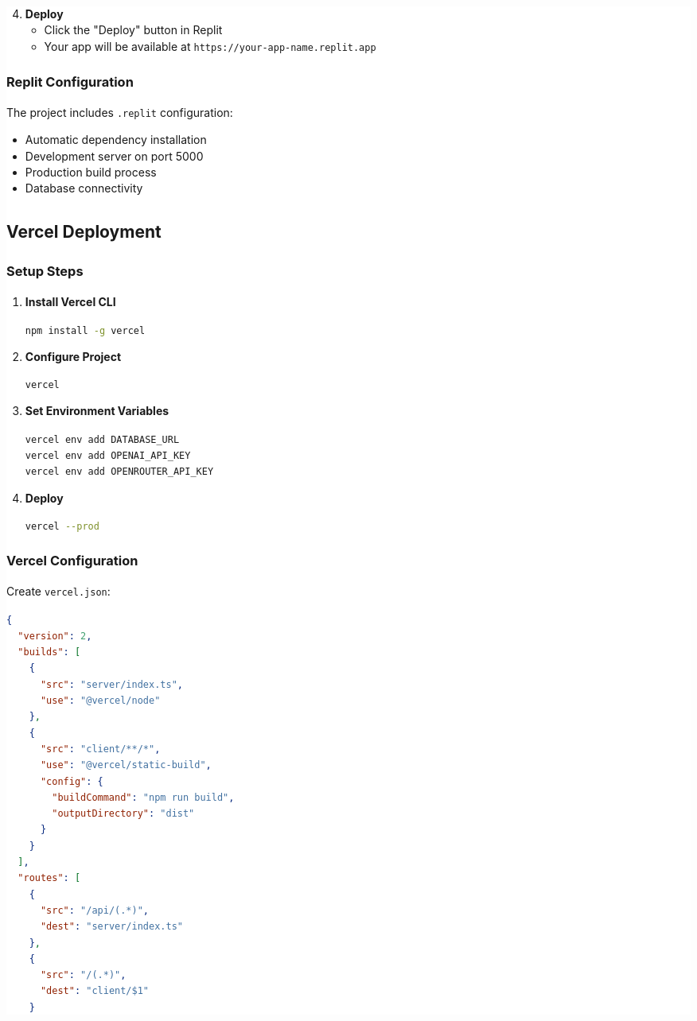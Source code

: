 4. **Deploy**
   - Click the "Deploy" button in Replit
   - Your app will be available at `https://your-app-name.replit.app`

### Replit Configuration

The project includes `.replit` configuration:
- Automatic dependency installation
- Development server on port 5000
- Production build process
- Database connectivity

## Vercel Deployment

### Setup Steps

1. **Install Vercel CLI**
   ```bash
   npm install -g vercel
   ```

2. **Configure Project**
   ```bash
   vercel
   ```

3. **Set Environment Variables**
   ```bash
   vercel env add DATABASE_URL
   vercel env add OPENAI_API_KEY
   vercel env add OPENROUTER_API_KEY
   ```

4. **Deploy**
   ```bash
   vercel --prod
   ```

### Vercel Configuration

Create `vercel.json`:
```json
{
  "version": 2,
  "builds": [
    {
      "src": "server/index.ts",
      "use": "@vercel/node"
    },
    {
      "src": "client/**/*",
      "use": "@vercel/static-build",
      "config": {
        "buildCommand": "npm run build",
        "outputDirectory": "dist"
      }
    }
  ],
  "routes": [
    {
      "src": "/api/(.*)",
      "dest": "server/index.ts"
    },
    {
      "src": "/(.*)",
      "dest": "client/$1"
    }
```